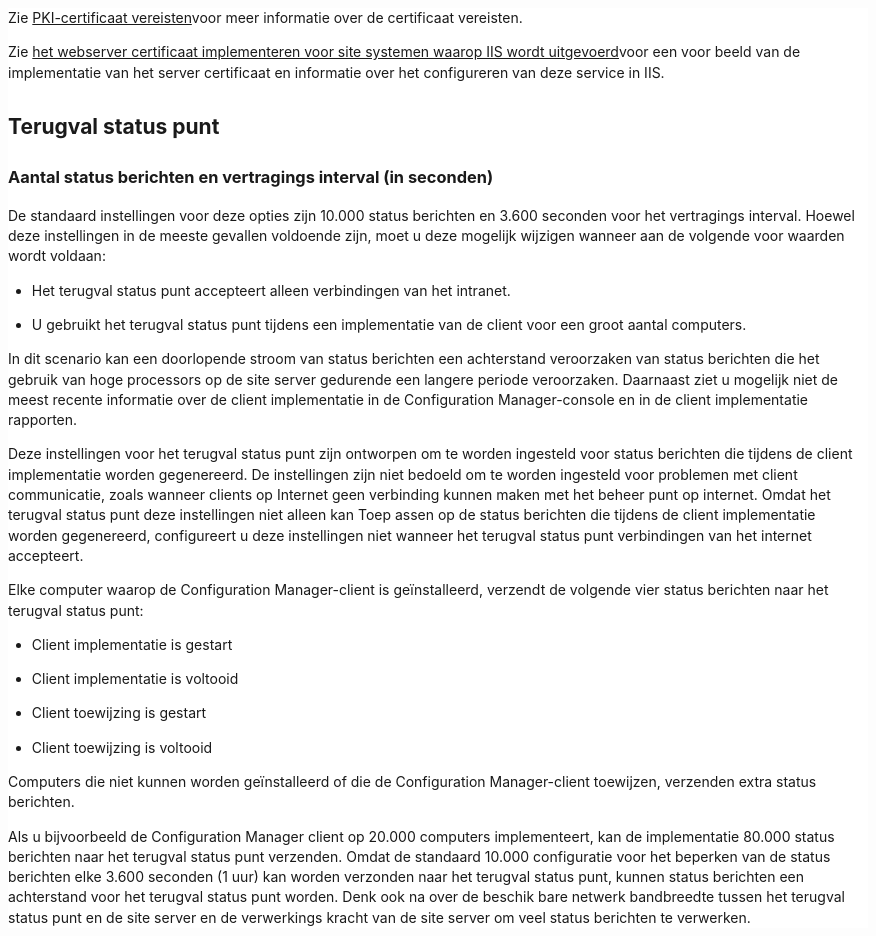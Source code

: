 Zie [PKI-certificaat vereisten](../../../plan-design/network/pki-certificate-requirements.md)voor meer informatie over de certificaat vereisten.  

Zie [het webserver certificaat implementeren voor site systemen waarop IIS wordt uitgevoerd](../../../plan-design/network/example-deployment-of-pki-certificates.md#BKMK_webserver2008_cm2012)voor een voor beeld van de implementatie van het server certificaat en informatie over het configureren van deze service in IIS.  


## <a name="fallback-status-point"></a><a name="BKMK_Fallback_Status_Point"></a>Terugval status punt  

### <a name="number-of-state-messages-and-throttle-interval-in-seconds"></a>Aantal status berichten en vertragings interval (in seconden)

De standaard instellingen voor deze opties zijn 10.000 status berichten en 3.600 seconden voor het vertragings interval. Hoewel deze instellingen in de meeste gevallen voldoende zijn, moet u deze mogelijk wijzigen wanneer aan de volgende voor waarden wordt voldaan:  

- Het terugval status punt accepteert alleen verbindingen van het intranet.  

- U gebruikt het terugval status punt tijdens een implementatie van de client voor een groot aantal computers.  

In dit scenario kan een doorlopende stroom van status berichten een achterstand veroorzaken van status berichten die het gebruik van hoge processors op de site server gedurende een langere periode veroorzaken. Daarnaast ziet u mogelijk niet de meest recente informatie over de client implementatie in de Configuration Manager-console en in de client implementatie rapporten.  

Deze instellingen voor het terugval status punt zijn ontworpen om te worden ingesteld voor status berichten die tijdens de client implementatie worden gegenereerd. De instellingen zijn niet bedoeld om te worden ingesteld voor problemen met client communicatie, zoals wanneer clients op Internet geen verbinding kunnen maken met het beheer punt op internet. Omdat het terugval status punt deze instellingen niet alleen kan Toep assen op de status berichten die tijdens de client implementatie worden gegenereerd, configureert u deze instellingen niet wanneer het terugval status punt verbindingen van het internet accepteert.  

Elke computer waarop de Configuration Manager-client is geïnstalleerd, verzendt de volgende vier status berichten naar het terugval status punt:  

- Client implementatie is gestart  

- Client implementatie is voltooid  

- Client toewijzing is gestart  

- Client toewijzing is voltooid  

Computers die niet kunnen worden geïnstalleerd of die de Configuration Manager-client toewijzen, verzenden extra status berichten.  

Als u bijvoorbeeld de Configuration Manager client op 20.000 computers implementeert, kan de implementatie 80.000 status berichten naar het terugval status punt verzenden. Omdat de standaard 10.000 configuratie voor het beperken van de status berichten elke 3.600 seconden (1 uur) kan worden verzonden naar het terugval status punt, kunnen status berichten een achterstand voor het terugval status punt worden. Denk ook na over de beschik bare netwerk bandbreedte tussen het terugval status punt en de site server en de verwerkings kracht van de site server om veel status berichten te verwerken.  
